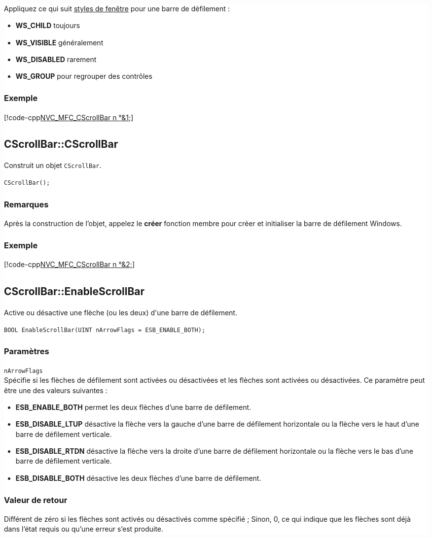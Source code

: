  Appliquez ce qui suit [styles de fenêtre](../../mfc/reference/window-styles.md) pour une barre de défilement :  
  
- **WS_CHILD** toujours  
  
- **WS_VISIBLE** généralement  
  
- **WS_DISABLED** rarement  
  
- **WS_GROUP** pour regrouper des contrôles  
  
### <a name="example"></a>Exemple  
 [!code-cpp[NVC_MFC_CScrollBar n °&1;](../../mfc/reference/codesnippet/cpp/cscrollbar-class_1.cpp)]  
  
##  <a name="a-namecscrollbara--cscrollbarcscrollbar"></a><a name="cscrollbar"></a>CScrollBar::CScrollBar  
 Construit un objet `CScrollBar`.  
  
```  
CScrollBar();
```  
  
### <a name="remarks"></a>Remarques  
 Après la construction de l’objet, appelez le **créer** fonction membre pour créer et initialiser la barre de défilement Windows.  
  
### <a name="example"></a>Exemple  
 [!code-cpp[NVC_MFC_CScrollBar n °&2;](../../mfc/reference/codesnippet/cpp/cscrollbar-class_2.h)]  
  
##  <a name="a-nameenablescrollbara--cscrollbarenablescrollbar"></a><a name="enablescrollbar"></a>CScrollBar::EnableScrollBar  
 Active ou désactive une flèche (ou les deux) d'une barre de défilement.  
  
```  
BOOL EnableScrollBar(UINT nArrowFlags = ESB_ENABLE_BOTH);
```  
  
### <a name="parameters"></a>Paramètres  
 `nArrowFlags`  
 Spécifie si les flèches de défilement sont activées ou désactivées et les flèches sont activées ou désactivées. Ce paramètre peut être une des valeurs suivantes :  
  
- **ESB_ENABLE_BOTH** permet les deux flèches d’une barre de défilement.  
  
- **ESB_DISABLE_LTUP** désactive la flèche vers la gauche d’une barre de défilement horizontale ou la flèche vers le haut d’une barre de défilement verticale.  
  
- **ESB_DISABLE_RTDN** désactive la flèche vers la droite d’une barre de défilement horizontale ou la flèche vers le bas d’une barre de défilement verticale.  
  
- **ESB_DISABLE_BOTH** désactive les deux flèches d’une barre de défilement.  
  
### <a name="return-value"></a>Valeur de retour  
 Différent de zéro si les flèches sont activés ou désactivés comme spécifié ; Sinon, 0, ce qui indique que les flèches sont déjà dans l’état requis ou qu’une erreur s’est produite.  
  